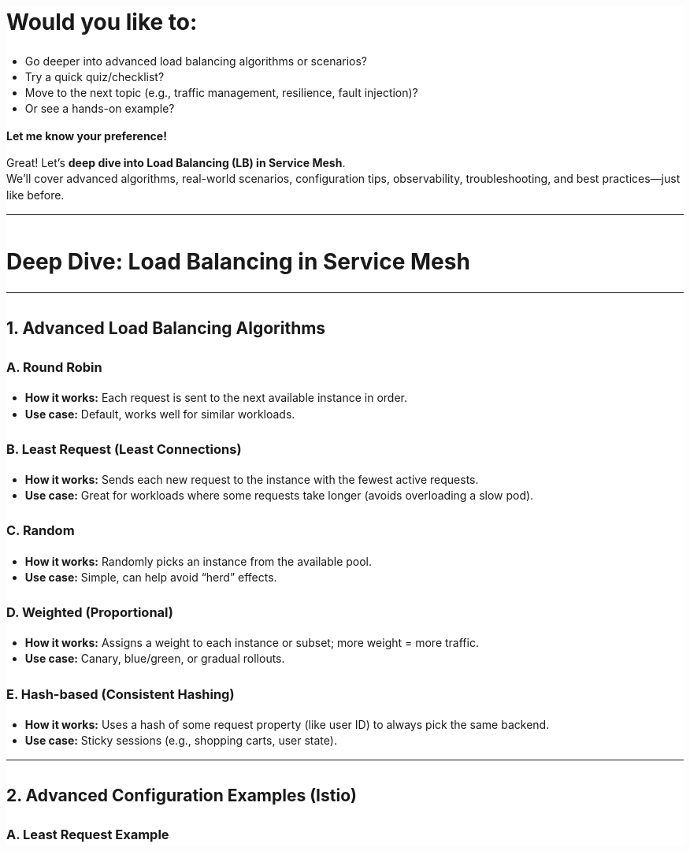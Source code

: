 
# **Would you like to:**
- Go deeper into advanced load balancing algorithms or scenarios?
- Try a quick quiz/checklist?
- Move to the next topic (e.g., traffic management, resilience, fault injection)?
- Or see a hands-on example?

**Let me know your preference!**

Great! Let’s **deep dive into Load Balancing (LB) in Service Mesh**.  
We’ll cover advanced algorithms, real-world scenarios, configuration tips, observability, troubleshooting, and best practices—just like before.

---

# **Deep Dive: Load Balancing in Service Mesh**

---

## **1. Advanced Load Balancing Algorithms**

### **A. Round Robin**
- **How it works:** Each request is sent to the next available instance in order.
- **Use case:** Default, works well for similar workloads.

### **B. Least Request (Least Connections)**
- **How it works:** Sends each new request to the instance with the fewest active requests.
- **Use case:** Great for workloads where some requests take longer (avoids overloading a slow pod).

### **C. Random**
- **How it works:** Randomly picks an instance from the available pool.
- **Use case:** Simple, can help avoid “herd” effects.

### **D. Weighted (Proportional)**
- **How it works:** Assigns a weight to each instance or subset; more weight = more traffic.
- **Use case:** Canary, blue/green, or gradual rollouts.

### **E. Hash-based (Consistent Hashing)**
- **How it works:** Uses a hash of some request property (like user ID) to always pick the same backend.
- **Use case:** Sticky sessions (e.g., shopping carts, user state).

---

## **2. Advanced Configuration Examples (Istio)**

### **A. Least Request Example**
